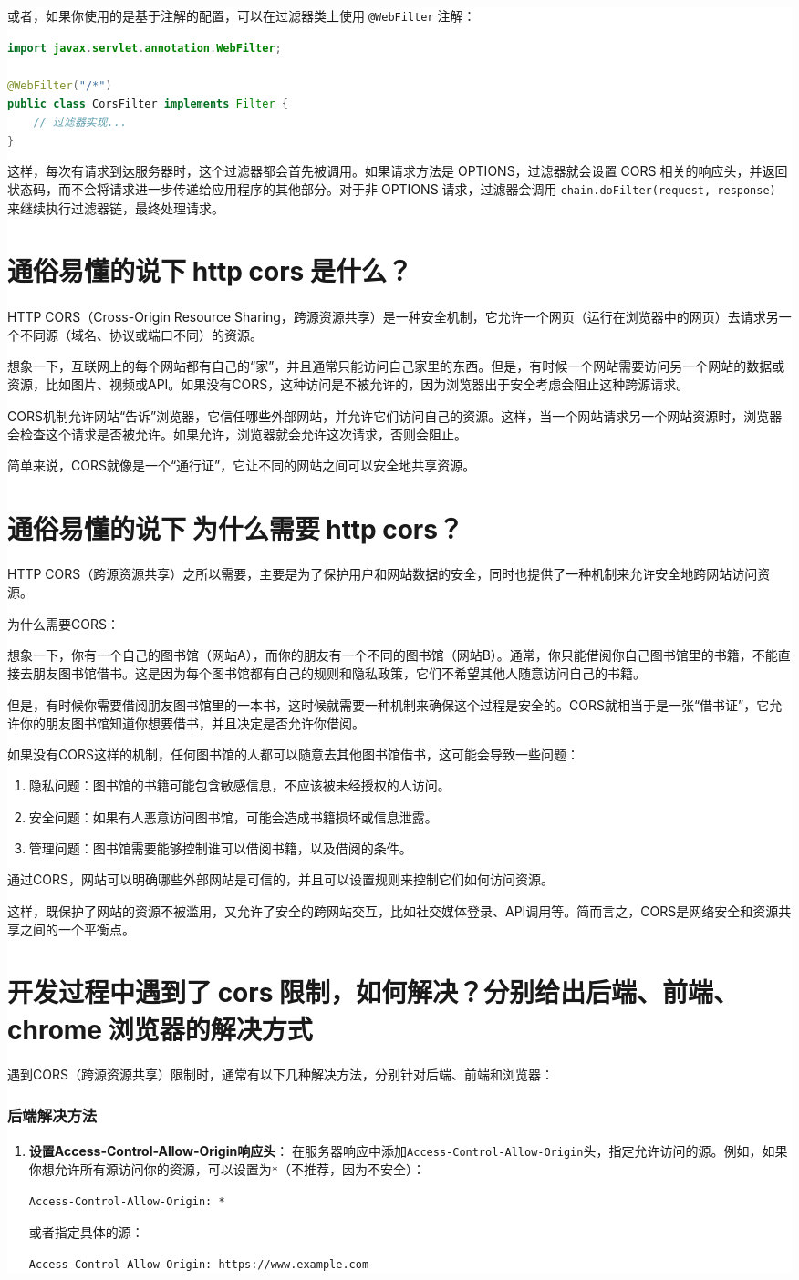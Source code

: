或者，如果你使用的是基于注解的配置，可以在过滤器类上使用 `@WebFilter` 注解：

```java
import javax.servlet.annotation.WebFilter;

@WebFilter("/*")
public class CorsFilter implements Filter {
    // 过滤器实现...
}
```

这样，每次有请求到达服务器时，这个过滤器都会首先被调用。如果请求方法是 OPTIONS，过滤器就会设置 CORS 相关的响应头，并返回状态码，而不会将请求进一步传递给应用程序的其他部分。对于非 OPTIONS 请求，过滤器会调用 `chain.doFilter(request, response)` 来继续执行过滤器链，最终处理请求。






# 通俗易懂的说下 http cors 是什么？

HTTP CORS（Cross-Origin Resource Sharing，跨源资源共享）是一种安全机制，它允许一个网页（运行在浏览器中的网页）去请求另一个不同源（域名、协议或端口不同）的资源。

想象一下，互联网上的每个网站都有自己的“家”，并且通常只能访问自己家里的东西。但是，有时候一个网站需要访问另一个网站的数据或资源，比如图片、视频或API。如果没有CORS，这种访问是不被允许的，因为浏览器出于安全考虑会阻止这种跨源请求。

CORS机制允许网站“告诉”浏览器，它信任哪些外部网站，并允许它们访问自己的资源。这样，当一个网站请求另一个网站资源时，浏览器会检查这个请求是否被允许。如果允许，浏览器就会允许这次请求，否则会阻止。

简单来说，CORS就像是一个“通行证”，它让不同的网站之间可以安全地共享资源。

# 通俗易懂的说下 为什么需要 http cors？

HTTP CORS（跨源资源共享）之所以需要，主要是为了保护用户和网站数据的安全，同时也提供了一种机制来允许安全地跨网站访问资源。

为什么需要CORS：

想象一下，你有一个自己的图书馆（网站A），而你的朋友有一个不同的图书馆（网站B）。通常，你只能借阅你自己图书馆里的书籍，不能直接去朋友图书馆借书。这是因为每个图书馆都有自己的规则和隐私政策，它们不希望其他人随意访问自己的书籍。

但是，有时候你需要借阅朋友图书馆里的一本书，这时候就需要一种机制来确保这个过程是安全的。CORS就相当于是一张“借书证”，它允许你的朋友图书馆知道你想要借书，并且决定是否允许你借阅。

如果没有CORS这样的机制，任何图书馆的人都可以随意去其他图书馆借书，这可能会导致一些问题：

1. 隐私问题：图书馆的书籍可能包含敏感信息，不应该被未经授权的人访问。

2. 安全问题：如果有人恶意访问图书馆，可能会造成书籍损坏或信息泄露。

3. 管理问题：图书馆需要能够控制谁可以借阅书籍，以及借阅的条件。

通过CORS，网站可以明确哪些外部网站是可信的，并且可以设置规则来控制它们如何访问资源。

这样，既保护了网站的资源不被滥用，又允许了安全的跨网站交互，比如社交媒体登录、API调用等。简而言之，CORS是网络安全和资源共享之间的一个平衡点。

# 开发过程中遇到了 cors 限制，如何解决？分别给出后端、前端、chrome 浏览器的解决方式

遇到CORS（跨源资源共享）限制时，通常有以下几种解决方法，分别针对后端、前端和浏览器：

### 后端解决方法
1. **设置Access-Control-Allow-Origin响应头**：
   在服务器响应中添加`Access-Control-Allow-Origin`头，指定允许访问的源。例如，如果你想允许所有源访问你的资源，可以设置为`*`（不推荐，因为不安全）：
   ```http
   Access-Control-Allow-Origin: *
   ```
   或者指定具体的源：
   ```http
   Access-Control-Allow-Origin: https://www.example.com
   ```
